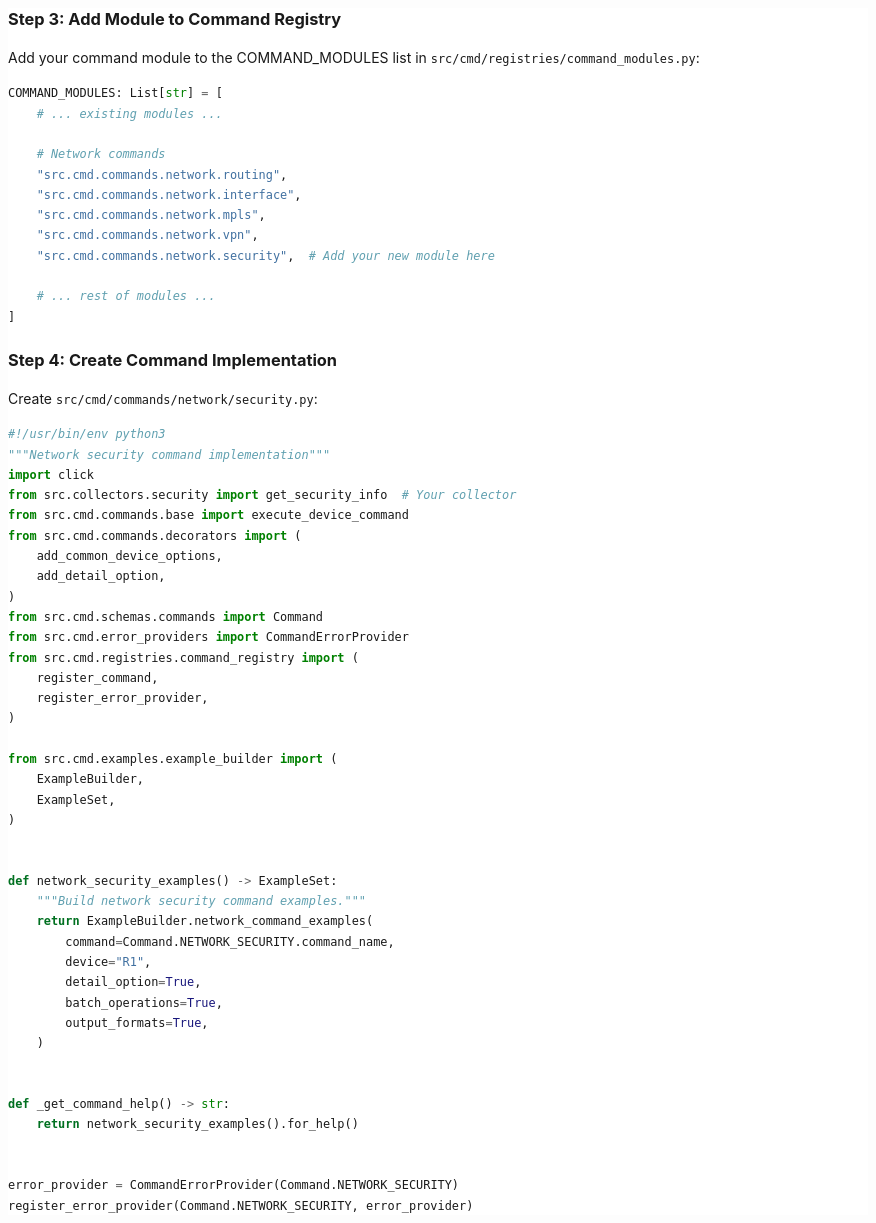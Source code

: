 ### Step 3: Add Module to Command Registry

Add your command module to the COMMAND_MODULES list in `src/cmd/registries/command_modules.py`:

```python
COMMAND_MODULES: List[str] = [
    # ... existing modules ...

    # Network commands
    "src.cmd.commands.network.routing",
    "src.cmd.commands.network.interface",
    "src.cmd.commands.network.mpls",
    "src.cmd.commands.network.vpn",
    "src.cmd.commands.network.security",  # Add your new module here

    # ... rest of modules ...
]
```

### Step 4: Create Command Implementation

Create `src/cmd/commands/network/security.py`:

```python
#!/usr/bin/env python3
"""Network security command implementation"""
import click
from src.collectors.security import get_security_info  # Your collector
from src.cmd.commands.base import execute_device_command
from src.cmd.commands.decorators import (
    add_common_device_options,
    add_detail_option,
)
from src.cmd.schemas.commands import Command
from src.cmd.error_providers import CommandErrorProvider
from src.cmd.registries.command_registry import (
    register_command,
    register_error_provider,
)

from src.cmd.examples.example_builder import (
    ExampleBuilder,
    ExampleSet,
)


def network_security_examples() -> ExampleSet:
    """Build network security command examples."""
    return ExampleBuilder.network_command_examples(
        command=Command.NETWORK_SECURITY.command_name,
        device="R1",
        detail_option=True,
        batch_operations=True,
        output_formats=True,
    )


def _get_command_help() -> str:
    return network_security_examples().for_help()


error_provider = CommandErrorProvider(Command.NETWORK_SECURITY)
register_error_provider(Command.NETWORK_SECURITY, error_provider)


```